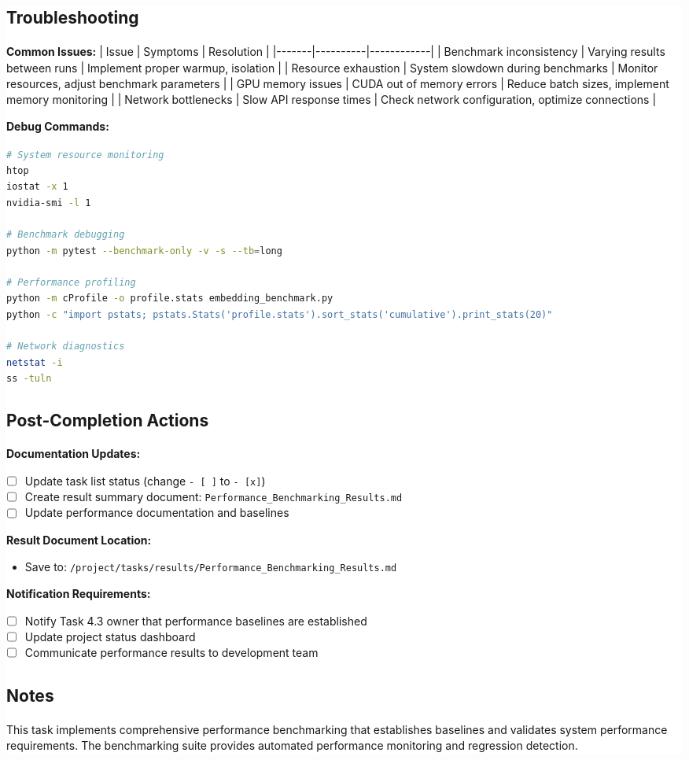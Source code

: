## Troubleshooting

**Common Issues:**
| Issue | Symptoms | Resolution |
|-------|----------|------------|
| Benchmark inconsistency | Varying results between runs | Implement proper warmup, isolation |
| Resource exhaustion | System slowdown during benchmarks | Monitor resources, adjust benchmark parameters |
| GPU memory issues | CUDA out of memory errors | Reduce batch sizes, implement memory monitoring |
| Network bottlenecks | Slow API response times | Check network configuration, optimize connections |

**Debug Commands:**
```bash
# System resource monitoring
htop
iostat -x 1
nvidia-smi -l 1

# Benchmark debugging
python -m pytest --benchmark-only -v -s --tb=long

# Performance profiling
python -m cProfile -o profile.stats embedding_benchmark.py
python -c "import pstats; pstats.Stats('profile.stats').sort_stats('cumulative').print_stats(20)"

# Network diagnostics
netstat -i
ss -tuln
```

## Post-Completion Actions

**Documentation Updates:**
- [ ] Update task list status (change `- [ ]` to `- [x]`)
- [ ] Create result summary document: `Performance_Benchmarking_Results.md`
- [ ] Update performance documentation and baselines

**Result Document Location:**
- Save to: `/project/tasks/results/Performance_Benchmarking_Results.md`

**Notification Requirements:**
- [ ] Notify Task 4.3 owner that performance baselines are established
- [ ] Update project status dashboard
- [ ] Communicate performance results to development team

## Notes

This task implements comprehensive performance benchmarking that establishes baselines and validates system performance requirements. The benchmarking suite provides automated performance monitoring and regression detection.
